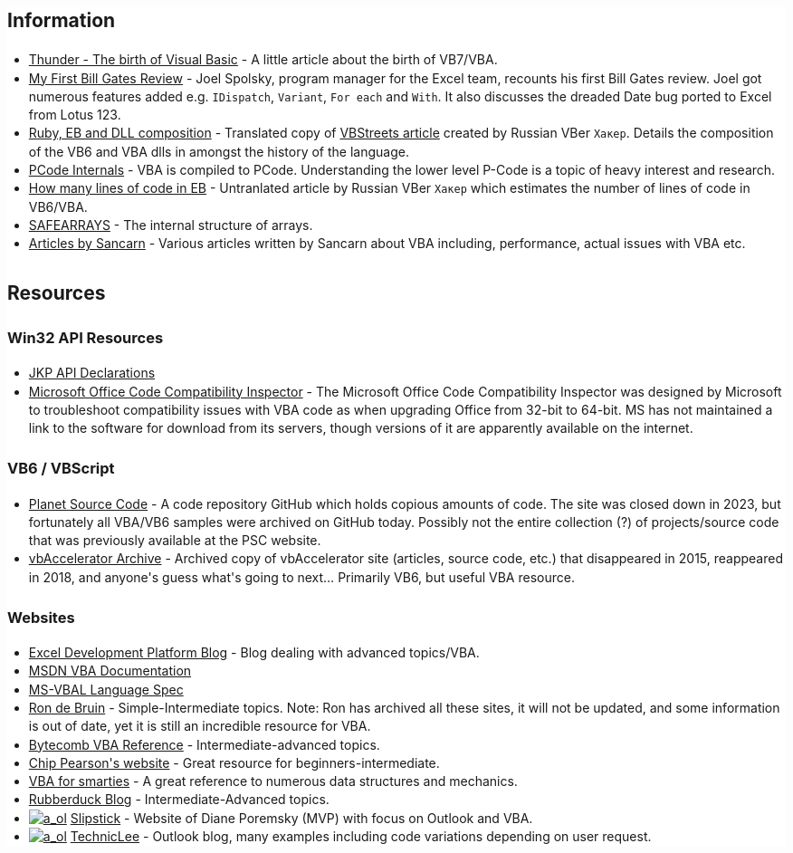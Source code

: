 ## Information

- [Thunder - The birth of Visual Basic](http://www.forestmoon.com/birthofvb/birthofvb.html) - A little article about the birth of VB7/VBA.
- [My First Bill Gates Review](https://www.joelonsoftware.com/2006/06/16/my-first-billg-review/) - Joel Spolsky, program manager for the Excel team, recounts his first Bill Gates review. Joel got numerous features added e.g. `IDispatch`, `Variant`, `For each` and `With`. It also discusses the dreaded Date bug ported to Excel from Lotus 123.
- [Ruby, EB and DLL composition](https://github.com/sancarn/stdVBA-Inspiration/blob/master/_OtherDocumentation/VBA%20and%20VB6%20History%20-%20Eb%20and%20Ruby/VBA%20History.md) - Translated copy of [VBStreets article](http://bbs.vbstreets.ru/viewtopic.php?f=101&t=56551) created by Russian VBer `Хакер`. Details the composition of the VB6 and VBA dlls in amongst the history of the language.
- [PCode Internals](https://www.vbforums.com/showthread.php?884919-pcode-internals) - VBA is compiled to PCode. Understanding the lower level P-Code is a topic of heavy interest and research.
- [How many lines of code in EB](http://bbs.vbstreets.ru/viewtopic.php?f=101&t=56633) - Untranlated article by Russian VBer `Хакер` which estimates the number of lines of code in VB6/VBA.
- [SAFEARRAYS](https://www.vbforums.com/showthread.php?895566-RESOLVED-SAFEARRAY-Structure-for-an-Array) - The internal structure of arrays.
- [Articles by Sancarn](https://sancarn.github.io/vba-articles) - Various articles written by Sancarn about VBA including, performance, actual issues with VBA etc.

## Resources

### Win32 API Resources

- [JKP API Declarations](https://jkp-ads.com/Articles/apideclarations.asp)
- [Microsoft Office Code Compatibility Inspector](https://docs.microsoft.com/en-us/previous-versions/office/office-2010/ee833946(v=office.14)) - The Microsoft Office Code Compatibility Inspector was designed by Microsoft to troubleshoot compatibility issues with VBA code as when upgrading Office from 32-bit to 64-bit. MS has not maintained a link to the software for download from its servers, though versions of it are apparently available on the internet.

### VB6 / VBScript

- [Planet Source Code](https://github.com/Planet-Source-Code/PSCIndex) - A code repository GitHub which holds copious amounts of code. The site was closed down in 2023, but fortunately all VBA/VB6 samples were archived on GitHub today. Possibly not the entire collection (?) of projects/source code that was previously available at the PSC website.
- [vbAccelerator Archive](https://github.com/tannerhelland/vbAccelerator-Archive) - Archived copy of vbAccelerator site (articles, source code, etc.) that disappeared in 2015, reappeared in 2018, and anyone's guess what's going to next&hellip; Primarily VB6, but useful VBA resource.

### Websites

- [Excel Development Platform Blog](https://exceldevelopmentplatform.blogspot.com/) - Blog dealing with advanced topics/VBA.
- [MSDN VBA Documentation](https://msdn.microsoft.com/en-us/vba/office-vba-reference)
- [MS-VBAL Language Spec](https://docs.microsoft.com/en-gb/openspecs/microsoft_general_purpose_programming_languages/ms-vbal/d5418146-0bd2-45eb-9c7a-fd9502722c74)
- [Ron de Bruin](https://web.archive.org/web/20230806005811/https://www.rondebruin.nl/index.htm) - Simple-Intermediate topics. Note: Ron has archived all these sites, it will not be updated, and some information is out of date, yet it is still an incredible resource for VBA.
- [Bytecomb VBA Reference](https://bytecomb.com/vba-reference/) - Intermediate-advanced topics.
- [Chip Pearson's website](http://www.cpearson.com/excel) - Great resource for beginners-intermediate.
- [VBA for smarties](http://www.snb-vba.eu/inhoud_en.html) - A great reference to numerous data structures and mechanics.
- [Rubberduck Blog](https://rubberduckvba.wordpress.com/) - Intermediate-Advanced topics.
- [![a_ol]](#-) [Slipstick](https://www.slipstick.com/) - Website of Diane Poremsky (MVP) with focus on Outlook and VBA.
- [![a_ol]](#-) [TechnicLee](https://techniclee.wordpress.com/) - Outlook blog, many examples including code variations depending on user request.

[p_all]: ./resources/Crown.svg 'Compatible on all platforms'
[p_mac]: ./resources/AppleLogo.svg 'macOS'
[p_win]: ./resources/WindowsLogo.svg 'Windows OS'
[p_now]: ./resources/NotApplicable.svg 'Not Windows OS'
[p_nom]: ./resources/NotApplicable.svg 'Not macOS'
[a_all]: ./resources/OfficeLogoPlus.svg 'All applications'
[a_wd]: ./resources/WordLogo.svg 'Word'
[a_xl]: ./resources/ExcelLogo.svg 'Excel'
[a_ac]: ./resources/AccessLogo.svg 'Access'
[a_ol]: ./resources/OutlookLogo.svg 'Outlook'
[a_pp]: ./resources/PowerPointLogo.svg 'PowerPoint'
[a_misc]: ./resources/Duck.svg
[o_32]: ./resources/32-Bit.svg '32-bit only'
[o_pass]: ./resources/Padlock.svg 'VBA is password protected'
[o_dll]: ./resources/Dependencies.svg
[o_inst]: ./resources/Installation.svg 'Requires installation'
[o_paid]: ./resources/Money.svg
